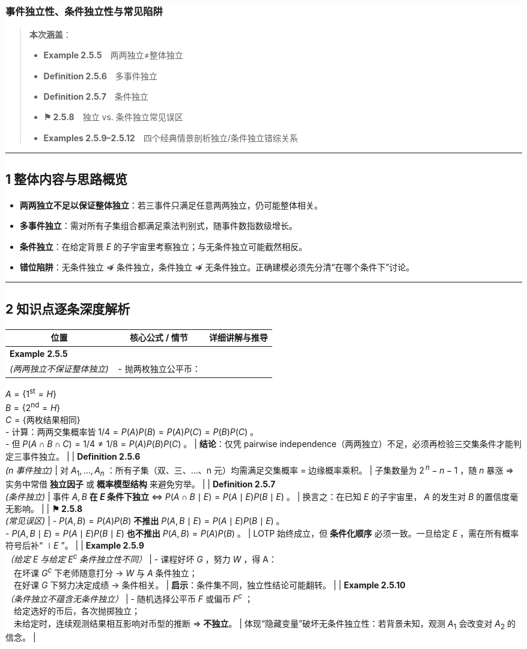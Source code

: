 

### 事件独立性、条件独立性与常见陷阱

> **本次涵盖**：
> 
> *   **Example 2.5.5** 两两独立≠整体独立
>     
> *   **Definition 2.5.6** 多事件独立
>     
> *   **Definition 2.5.7** 条件独立
>     
> *   **⚑ 2.5.8** 独立 vs. 条件独立常见误区
>     
> *   **Examples 2.5.9–2.5.12** 四个经典情景剖析独立/条件独立错综关系
>     

* * *

1 整体内容与思路概览
-----------

*   **两两独立不足以保证整体独立**：若三事件只满足任意两两独立，仍可能整体相关。
    
*   **多事件独立**：需对所有子集组合都满足乘法判别式，随事件数指数级增长。
    
*   **条件独立**：在给定背景  $E$  的子宇宙里考察独立；与无条件独立可能截然相反。
    
*   **错位陷阱**：无条件独立 ⇏ 条件独立，条件独立 ⇏ 无条件独立。正确建模必须先分清“在哪个条件下”讨论。
    

* * *

2 知识点逐条深度解析
-----------

| 位置 | 核心公式 / 情节 | 详细讲解与推导 |
| --- | --- | --- |
| **Example 2.5.5**  
_(两两独立不保证整体独立)_ | \- 抛两枚独立公平币：  
 $A=\{1^{\text{st}}=H\}$   
 $B=\{2^{\text{nd}}=H\}$   
 $C=\{\text{两枚结果相同}\}$   
\- 计算：两两交集概率皆  $1/4= P(A)P(B)=P(A)P(C)=P(B)P(C)$ 。  
\- 但  $P(A\cap B\cap C)=1/4\neq 1/8=P(A)P(B)P(C)$ 。 | **结论**：仅凭 pairwise independence（两两独立）不足，必须再检验三交集条件才能判定三事件独立。 |
| **Definition 2.5.6**  
_(n 事件独立)_ | 对  $A_1,\dots,A_n$ ：所有子集（双、三、…、n 元）均需满足交集概率 = 边缘概率乘积。 | 子集数量为  $2^{\,n}-n-1$ ，随  $n$  暴涨 ⇒ 实务中常借 **独立因子** 或 **概率模型结构** 来避免穷举。 |
| **Definition 2.5.7**  
_(条件独立)_ | 事件  $A,B$  **在  $E$  条件下独立** ⇔ $\displaystyle P(A\cap B\mid E)=P(A\mid E)P(B\mid E)$ 。 | 换言之：在已知  $E$  的子宇宙里， $A$  的发生对  $B$  的置信度毫无影响。 |
| **⚑ 2.5.8**  
_(常见误区)_ | \-  $P(A,B)=P(A)P(B)$  **不推出**  $P(A,B\mid E)=P(A\mid E)P(B\mid E)$ 。  
\-  $P(A,B\mid E)=P(A\mid E)P(B\mid E)$  **也不推出**  $P(A,B)=P(A)P(B)$ 。 | LOTP 始终成立，但 **条件化顺序** 必须一致。一旦给定  $E$ ，需在所有概率符号后补“ $\mid E$ ”。 |
| **Example 2.5.9**  
_（给定  $E$  与给定  $E^{c}$  条件独立性不同）_ | \- 课程好坏  $G$ ，努力  $W$ ，得 A：  
 在坏课  $G^{c}$  下老师随意打分 →  $W$  与  $A$  条件独立；  
 在好课  $G$  下努力决定成绩 → 条件相关。 | **启示**：条件集不同，独立性结论可能翻转。 |
| **Example 2.5.10**  
_（条件独立不蕴含无条件独立）_ | \- 随机选择公平币  $F$  或偏币  $F^{c}$ ；  
 给定选好的币后，各次抛掷独立；  
 未给定时，连续观测结果相互影响对币型的推断 ⇒ **不独立**。 | 体现“隐藏变量”破坏无条件独立性：若背景未知，观测  $A_1$  会改变对  $A_2$  的信念。 |